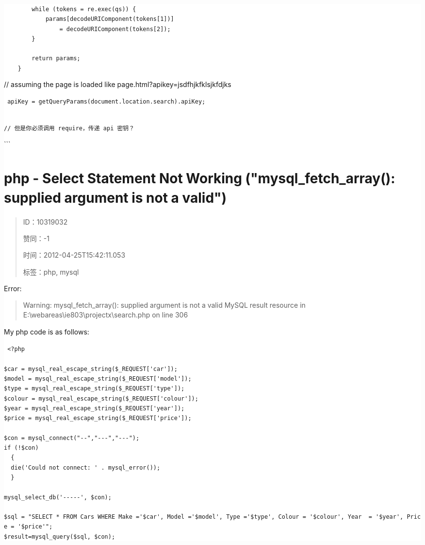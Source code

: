             while (tokens = re.exec(qs)) {
                params[decodeURIComponent(tokens[1])]
                    = decodeURIComponent(tokens[2]);
            }

            return params;
        }

// assuming the page is loaded like page.html?apikey=jsdfhjkfklsjkfdjks

     apiKey = getQueryParams(document.location.search).apiKey; 
```

// 但是你必须调用 require，传递 api 密钥？

```
</script> 
```

# php - Select Statement Not Working ("mysql_fetch_array(): supplied argument is not a valid")

> ID：10319032
> 
> 赞同：-1
> 
> 时间：2012-04-25T15:42:11.053
> 
> 标签：php, mysql

Error:

> Warning: mysql_fetch_array(): supplied argument is not a valid MySQL result resource in E:\webareas\ie803\projectx\search.php on line 306

My php code is as follows:

```
 <?php

$car = mysql_real_escape_string($_REQUEST['car']);
$model = mysql_real_escape_string($_REQUEST['model']);
$type = mysql_real_escape_string($_REQUEST['type']);
$colour = mysql_real_escape_string($_REQUEST['colour']);
$year = mysql_real_escape_string($_REQUEST['year']);
$price = mysql_real_escape_string($_REQUEST['price']);

$con = mysql_connect("--","---","---");
if (!$con)
  {
  die('Could not connect: ' . mysql_error());
  }

mysql_select_db('-----', $con);

$sql = "SELECT * FROM Cars WHERE Make ='$car', Model ='$model', Type ='$type', Colour = '$colour', Year  = '$year', Price = '$price'";
$result=mysql_query($sql, $con);
